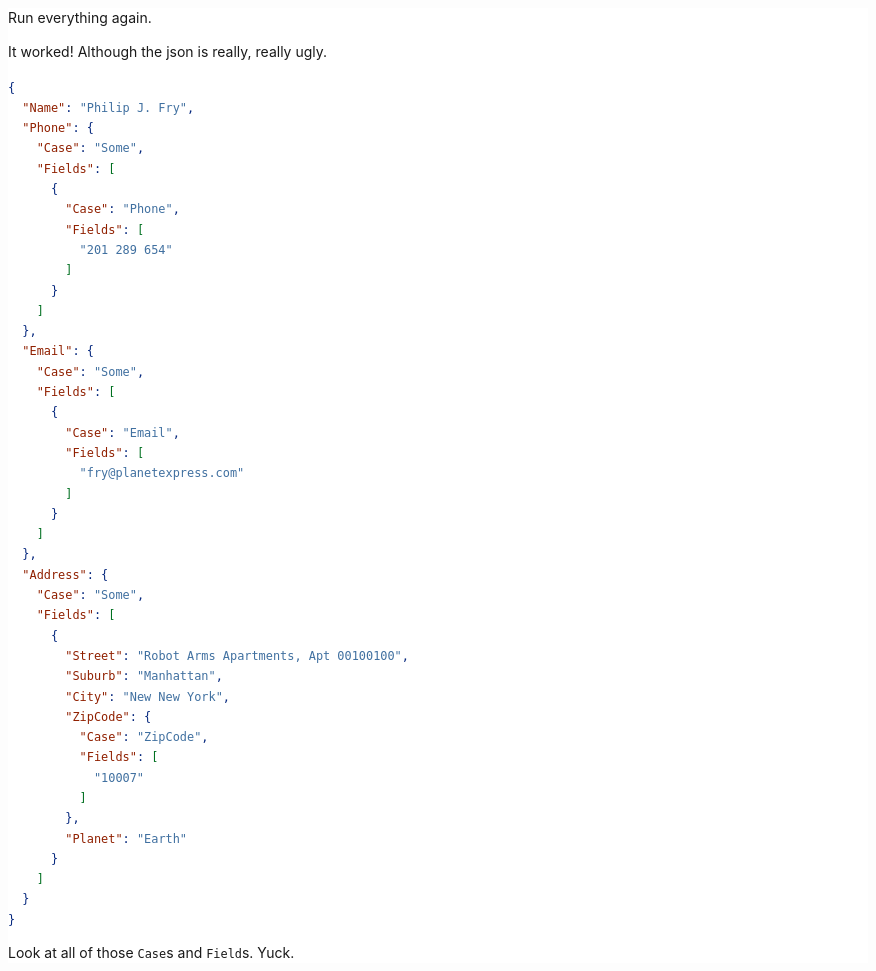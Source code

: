 ```fsharp
```

Run everything again.

It worked! Although the json is really, really ugly.

```json
{
  "Name": "Philip J. Fry",
  "Phone": {
    "Case": "Some",
    "Fields": [
      {
        "Case": "Phone",
        "Fields": [
          "201 289 654"
        ]
      }
    ]
  },
  "Email": {
    "Case": "Some",
    "Fields": [
      {
        "Case": "Email",
        "Fields": [
          "fry@planetexpress.com"
        ]
      }
    ]
  },
  "Address": {
    "Case": "Some",
    "Fields": [
      {
        "Street": "Robot Arms Apartments, Apt 00100100",
        "Suburb": "Manhattan",
        "City": "New New York",
        "ZipCode": {
          "Case": "ZipCode",
          "Fields": [
            "10007"
          ]
        },
        "Planet": "Earth"
      }
    ]
  }
}
```

Look at all of those `Case`s and `Field`s. Yuck.
